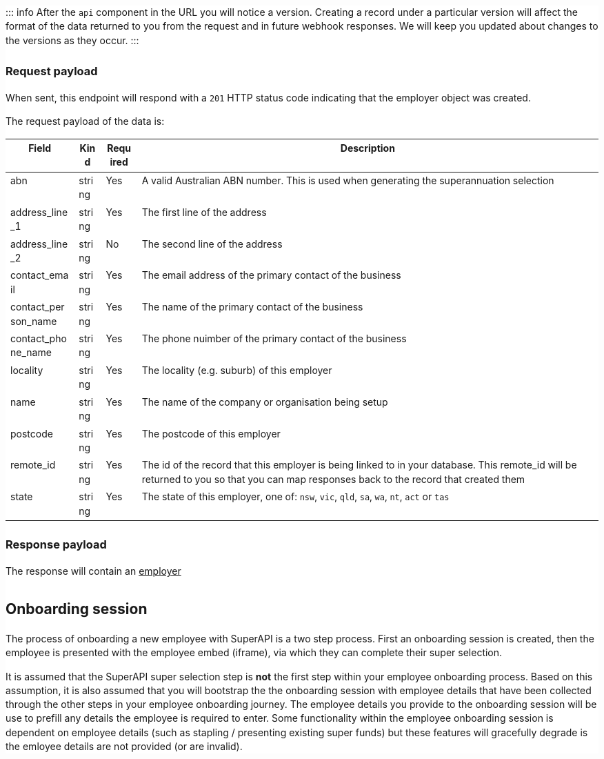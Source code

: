 ::: info
After the `api` component in the URL you will notice a version. Creating a record under a particular version will affect the format of the data returned to you from the request and in future webhook responses. We will keep you updated about changes to the versions as they occur.
:::

### Request payload

When sent, this endpoint will respond with a `201` HTTP status code indicating that the employer object was created.

The request payload of the data is:

| Field               | Kind   | Required | Description                                                                                                                                                                            |
| ------------------- | ------ | -------- | -------------------------------------------------------------------------------------------------------------------------------------------------------------------------------------- |
| abn                 | string | Yes      | A valid Australian ABN number. This is used when generating the superannuation selection                                                                                               |
| address_line_1      | string | Yes      | The first line of the address                                                                                                                                                          |
| address_line_2      | string | No       | The second line of the address                                                                                                                                                         |
| contact_email       | string | Yes      | The email address of the primary contact of the business                                                                                                                               |
| contact_person_name | string | Yes      | The name of the primary contact of the business                                                                                                                                        |
| contact_phone_name  | string | Yes      | The phone nuimber of the primary contact of the business                                                                                                                               |
| locality            | string | Yes      | The locality (e.g. suburb) of this employer                                                                                                                                            |
| name                | string | Yes      | The name of the company or organisation being setup                                                                                                                                    |
| postcode            | string | Yes      | The postcode of this employer                                                                                                                                                          |
| remote_id           | string | Yes      | The id of the record that this employer is being linked to in your database. This remote_id will be returned to you so that you can map responses back to the record that created them |
| state               | string | Yes      | The state of this employer, one of: `nsw`, `vic`, `qld`, `sa`, `wa`, `nt`, `act` or `tas`                                                                                              |

### Response payload

The response will contain an [employer](#response_data_employer)

## Onboarding session

The process of onboarding a new employee with SuperAPI is a two step process. First an onboarding session is created, then the employee is presented with the employee embed (iframe), via which they can complete their super selection.

It is assumed that the SuperAPI super selection step is **not** the first step within your employee onboarding process. Based on this assumption, it is also assumed that you will bootstrap the the onboarding session with employee details that have been collected through the other steps in your employee onboarding journey. The employee details you provide to the onboarding session will be use to prefill any details the employee is required to enter. Some functionality within the employee onboarding session is dependent on employee details (such as stapling / presenting existing super funds) but these features will gracefully degrade is the emloyee details are not provided (or are invalid).
